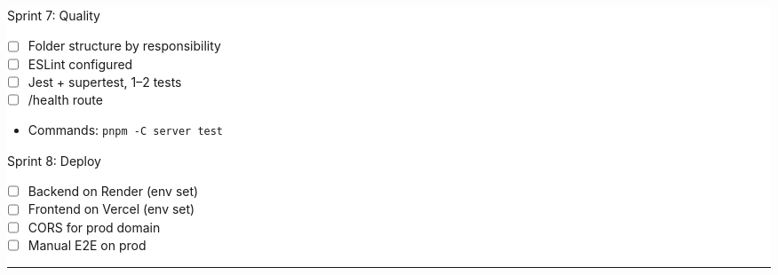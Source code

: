 Sprint 7: Quality
- [ ] Folder structure by responsibility  
- [ ] ESLint configured  
- [ ] Jest + supertest, 1–2 tests  
- [ ] /health route  
- Commands: `pnpm -C server test`

Sprint 8: Deploy
- [ ] Backend on Render (env set)  
- [ ] Frontend on Vercel (env set)  
- [ ] CORS for prod domain  
- [ ] Manual E2E on prod

---

